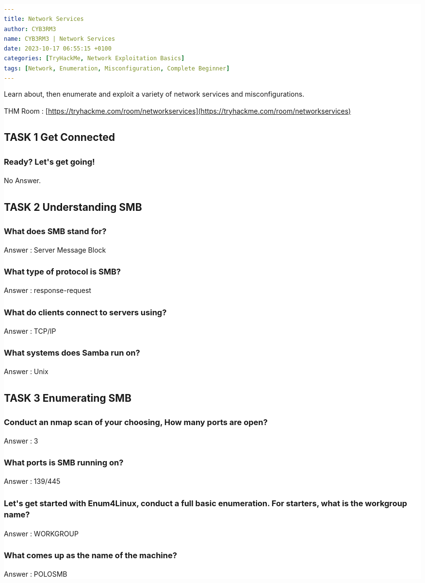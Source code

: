 ```yaml
---
title: Network Services
author: CYB3RM3
name: CYB3RM3 | Network Services
date: 2023-10-17 06:55:15 +0100
categories: [TryHackMe, Network Exploitation Basics]
tags: [Network, Enumeration, Misconfiguration, Complete Beginner]
---
```


Learn about, then enumerate and exploit a variety of network services and misconfigurations.

THM Room : [https://tryhackme.com/room/networkservices](https://tryhackme.com/room/networkservices)


## TASK 1 Get Connected
### Ready? Let's get going!
No Answer.

## TASK 2 Understanding SMB
### What does SMB stand for?    
Answer : Server Message Block

### What type of protocol is SMB?    
Answer : response-request

### What do clients connect to servers using?    
Answer : TCP/IP

### What systems does Samba run on?
Answer : Unix

## TASK 3 Enumerating SMB
### Conduct an nmap scan of your choosing, How many ports are open?
Answer : 3

### What ports is SMB running on?
Answer : 139/445

### Let's get started with Enum4Linux, conduct a full basic enumeration. For starters, what is the workgroup name?    
Answer : WORKGROUP

### What comes up as the name of the machine?        
Answer : POLOSMB
